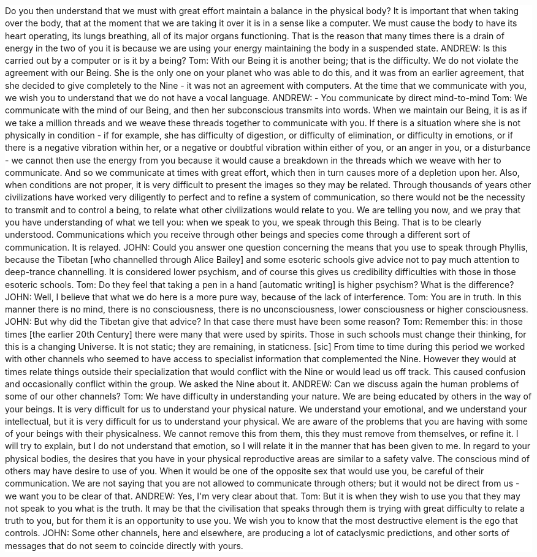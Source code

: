 Do you then understand that we must with great effort maintain a balance in the physical body? It is important that when taking over the body, that at the moment that we are taking it over it is in a sense like a computer. We must cause the body to have its heart operating, its lungs breathing, all of its major organs functioning. That is the reason that many times there is a drain of energy in the two of you it is because we are using your energy maintaining the body in a suspended state.
ANDREW: Is this carried out by a computer or is it by a being?
Tom: With our Being it is another being; that is the difficulty. We do not violate the agreement with our Being. She is the only one on your planet who was able to do this, and it was from an earlier agreement, that she decided to give completely to the Nine - it was not an agreement with computers. At the time that we communicate with you, we wish you to understand that we do not have a vocal language.
ANDREW: - You communicate by direct mind-to-mind
Tom: We communicate with the mind of our Being, and then her subconscious transmits into words.
When we maintain our Being, it is as if we take a million threads and we weave these threads together to communicate with you. If there is a situation where she is not physically in condition - if for example, she has difficulty of digestion, or difficulty of elimination, or difficulty in emotions, or if there is a negative vibration within her, or a negative or doubtful vibration within either of you, or an anger in you, or a disturbance - we cannot then use the energy from you because it would cause a breakdown in the threads which we weave with her to communicate. And so we communicate at times with great effort, which then in turn causes more of a depletion upon her. Also, when conditions are not proper, it is very difficult to present the images so they may be related.
Through thousands of years other civilizations have worked very diligently to perfect and to refine a system of communication, so there would not be the necessity to transmit and to control a being, to relate what other civilizations would relate to you. We are telling you now, and we pray that you have understanding of what we tell you: when we speak to you, we speak through this Being. That is to be clearly understood. Communications which you receive through other beings and species come through a different sort of communication. It is relayed.
JOHN: Could you answer one question concerning the means that you use to speak through Phyllis, because the Tibetan [who channelled through Alice Bailey] and some esoteric schools give advice not to pay much attention to deep-trance channelling. It is considered lower psychism, and of course this gives us credibility difficulties with those in those esoteric schools.
Tom: Do they feel that taking a pen in a hand [automatic writing] is higher psychism? What is the difference?
JOHN: Well, I believe that what we do here is a more pure way, because of the lack of interference.
Tom: You are in truth. In this manner there is no mind, there is no consciousness, there is no unconsciousness, lower consciousness or higher consciousness.
JOHN: But why did the Tibetan give that advice? In that case there must have been some reason?
Tom: Remember this: in those times [the earlier 20th Century] there were many that were used by spirits. Those in such schools must change their thinking, for this is a changing Universe. It is not static; they are remaining, in staticness. [sic]
From time to time during this period we worked with other channels who seemed to have access to specialist information that complemented the Nine. However they would at times relate things outside their specialization that would conflict with the Nine or would lead us off track. This caused confusion and occasionally conflict within the group. We asked the Nine about it.
ANDREW: Can we discuss again the human problems of some of our other channels?
Tom: We have difficulty in understanding your nature. We are being educated by others in the way of your beings. It is very difficult for us to understand your physical nature. We understand your emotional, and we understand your intellectual, but it is very difficult for us to understand your physical. We are aware of the problems that you are having with some of your beings with their physicalness. We cannot remove this from them, this they must remove from themselves, or refine it. I will try to explain, but I do not understand that emotion, so I will relate it in the manner that has been given to me.
In regard to your physical bodies, the desires that you have in your physical reproductive areas are similar to a safety valve. The conscious mind of others may have desire to use of you. When it would be one of the opposite sex that would use you, be careful of their communication. We are not saying that you are not allowed to communicate through others; but it would not be direct from us - we want you to be clear of that.
ANDREW: Yes, I'm very clear about that.
Tom: But it is when they wish to use you that they may not speak to you what is the truth. It may be that the civilisation that speaks through them is trying with great difficulty to relate a truth to you, but for them it is an opportunity to use you. We wish you to know that the most destructive element is the ego that controls.
JOHN: Some other channels, here and elsewhere, are producing a lot of cataclysmic predictions, and other sorts of messages that do not seem to coincide directly with yours.